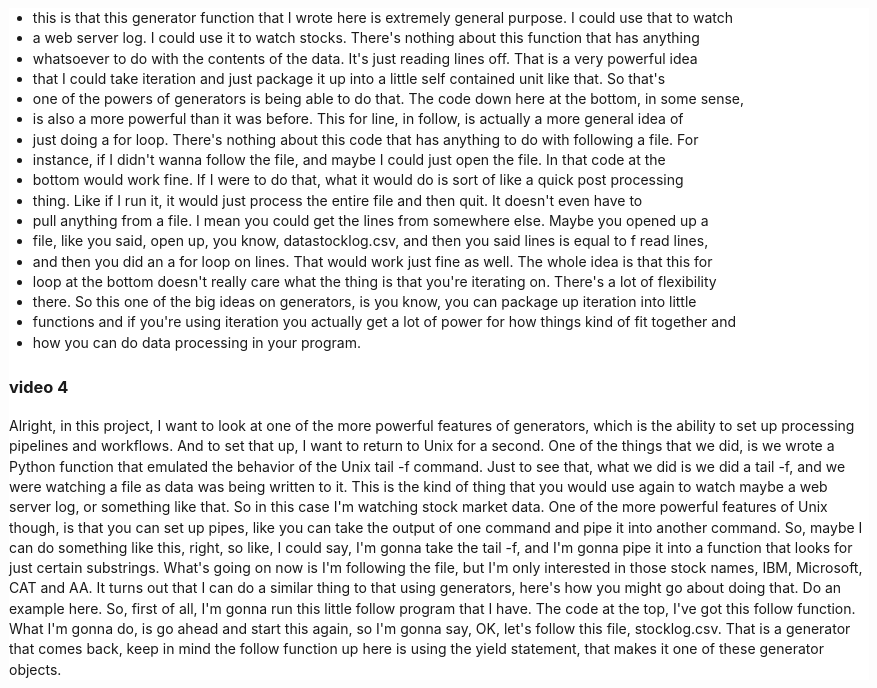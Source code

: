 - this is that this generator function that I wrote here is extremely general purpose. I could use that to watch 
- a web server log. I could use it to watch stocks. There's nothing about this function that has anything 
- whatsoever to do with the contents of the data. It's just reading lines off. That is a very powerful idea 
- that I could take iteration and just package it up into a little self contained unit like that. So that's 
- one of the powers of generators is being able to do that. The code down here at the bottom, in some sense, 
- is also a more powerful than it was before. This for line, in follow, is actually a more general idea of 
- just doing a for loop. There's nothing about this code that has anything to do with following a file. For 
- instance, if I didn't wanna follow the file, and maybe I could just open the file. In that code at the 
- bottom would work fine. If I were to do that, what it would do is sort of like a quick post processing 
- thing. Like if I run it, it would just process the entire file and then quit. It doesn't even have to 
- pull anything from a file. I mean you could get the lines from somewhere else. Maybe you opened up a 
- file, like you said, open up, you know, datastocklog.csv, and then you said lines is equal to f read lines,
- and then you did an a for loop on lines. That would work just fine as well. The whole idea is that this for 
- loop at the bottom doesn't really care what the thing is that you're iterating on. There's a lot of flexibility 
- there. So this one of the big ideas on generators, is you know, you can package up iteration into little 
- functions and if you're using iteration you actually get a lot of power for how things kind of fit together and 
- how you can do data processing in your program.


### video 4
Alright, in this project, I want to look at one of the more powerful features of generators, which is the ability 
to set up processing pipelines and workflows. And to set that up, I want to return to Unix for a second. One 
of the things that we did, is we wrote a Python function that emulated the behavior of the Unix tail -f command. 
Just to see that, what we did is we did a tail -f, and we were watching a file as data was being written to it. 
This is the kind of thing that you would use again to watch maybe a web server log, or something like that. So 
in this case I'm watching stock market data. One of the more powerful features of Unix though, is that you can 
set up pipes, like you can take the output of one command and pipe it into another command. So, maybe I can do 
something like this, right, so like, I could say, I'm gonna take the tail -f, and I'm gonna pipe it into a function 
that looks for just certain substrings. What's going on now is I'm following the file, but I'm only interested in 
those stock names, IBM, Microsoft, CAT and AA. It turns out that I can do a similar thing to that using generators, 
here's how you might go about doing that. Do an example here. So, first of all, I'm gonna run this little follow 
program that I have. The code at the top, I've got this follow function. What I'm gonna do, is go ahead and start 
this again, so I'm gonna say, OK, let's follow this file, stocklog.csv. That is a generator that comes back, keep 
in mind the follow function up here is using the yield statement, that makes it one of these generator objects. 